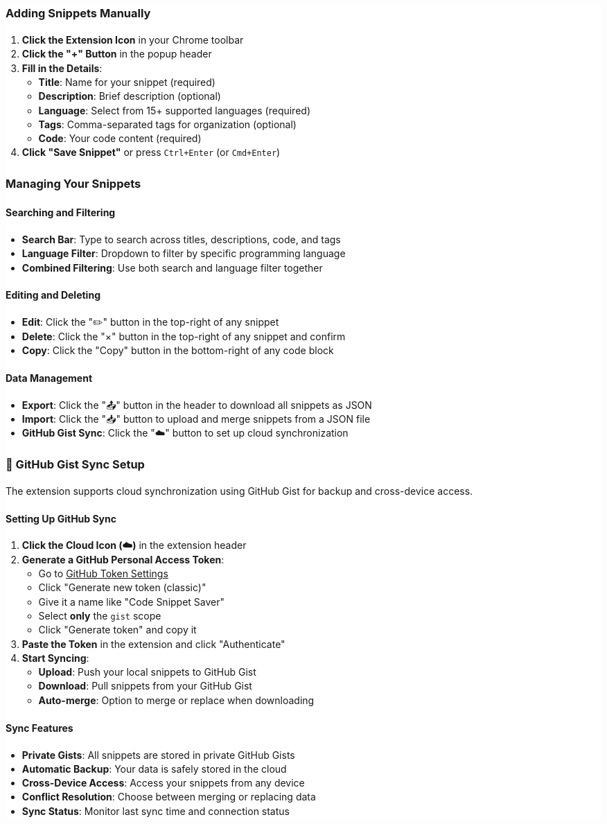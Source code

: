 ### Adding Snippets Manually

1. **Click the Extension Icon** in your Chrome toolbar
2. **Click the "+" Button** in the popup header
3. **Fill in the Details**:
   - **Title**: Name for your snippet (required)
   - **Description**: Brief description (optional)
   - **Language**: Select from 15+ supported languages (required)
   - **Tags**: Comma-separated tags for organization (optional)
   - **Code**: Your code content (required)
4. **Click "Save Snippet"** or press `Ctrl+Enter` (or `Cmd+Enter`)

### Managing Your Snippets

#### Searching and Filtering
- **Search Bar**: Type to search across titles, descriptions, code, and tags
- **Language Filter**: Dropdown to filter by specific programming language
- **Combined Filtering**: Use both search and language filter together

#### Editing and Deleting
- **Edit**: Click the "✏️" button in the top-right of any snippet
- **Delete**: Click the "×" button in the top-right of any snippet and confirm
- **Copy**: Click the "Copy" button in the bottom-right of any code block

#### Data Management
- **Export**: Click the "📤" button in the header to download all snippets as JSON
- **Import**: Click the "📥" button to upload and merge snippets from a JSON file
- **GitHub Gist Sync**: Click the "☁️" button to set up cloud synchronization

### 🔄 GitHub Gist Sync Setup

The extension supports cloud synchronization using GitHub Gist for backup and cross-device access.

#### Setting Up GitHub Sync

1. **Click the Cloud Icon (☁️)** in the extension header
2. **Generate a GitHub Personal Access Token**:
   - Go to [GitHub Token Settings](https://github.com/settings/tokens)
   - Click "Generate new token (classic)"
   - Give it a name like "Code Snippet Saver"
   - Select **only** the `gist` scope
   - Click "Generate token" and copy it
3. **Paste the Token** in the extension and click "Authenticate"
4. **Start Syncing**:
   - **Upload**: Push your local snippets to GitHub Gist
   - **Download**: Pull snippets from your GitHub Gist
   - **Auto-merge**: Option to merge or replace when downloading

#### Sync Features
- **Private Gists**: All snippets are stored in private GitHub Gists
- **Automatic Backup**: Your data is safely stored in the cloud
- **Cross-Device Access**: Access your snippets from any device
- **Conflict Resolution**: Choose between merging or replacing data
- **Sync Status**: Monitor last sync time and connection status

